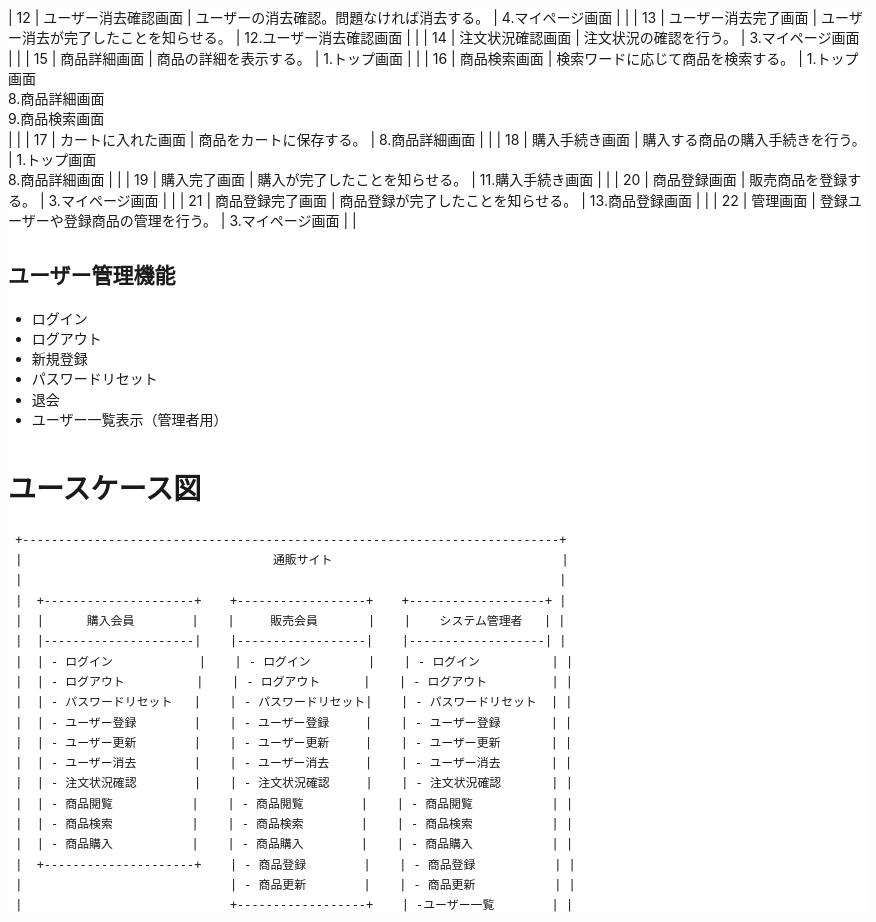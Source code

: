 | 12  | ユーザー消去確認画面  | ユーザーの消去確認。問題なければ消去する。        | 4.マイページ画面                           |     |
| 13  | ユーザー消去完了画面  | ユーザー消去が完了したことを知らせる。          | 12.ユーザー消去確認画面                       |     |
| 14  | 注文状況確認画面    | 注文状況の確認を行う。                  | 3.マイページ画面                           |     |
| 15  | 商品詳細画面      | 商品の詳細を表示する。                  | 1.トップ画面                             |     |
| 16  | 商品検索画面      | 検索ワードに応じて商品を検索する。            | 1.トップ画面<br>8.商品詳細画面<br>9.商品検索画面<br> |     |
| 17  | カートに入れた画面   | 商品をカートに保存する。                 | 8.商品詳細画面                            |     |
| 18  | 購入手続き画面     | 購入する商品の購入手続きを行う。             | 1.トップ画面<br>8.商品詳細画面                 |     |
| 19  | 購入完了画面      | 購入が完了したことを知らせる。              | 11.購入手続き画面                          |     |
| 20  | 商品登録画面      | 販売商品を登録する。                   | 3.マイページ画面                           |     |
| 21  | 商品登録完了画面    | 商品登録が完了したことを知らせる。            | 13.商品登録画面                           |     |
| 22  | 管理画面        | 登録ユーザーや登録商品の管理を行う。           | 3.マイページ画面                           |     |

## ユーザー管理機能

* ログイン
* ログアウト
* 新規登録
* パスワードリセット
* 退会
* ユーザー一覧表示（管理者用）

# ユースケース図

     +---------------------------------------------------------------------------+
     |                                   通販サイト                                |
     |                                                                           |
     |  +---------------------+    +------------------+    +-------------------+ |
     |  |      購入会員        |    |     販売会員       |    |    システム管理者   | |
     |  |---------------------|    |------------------|    |-------------------| |
     |  | - ログイン            |    | - ログイン        |    | - ログイン          | |
     |  | - ログアウト          |    | - ログアウト      |    | - ログアウト         | |
     |  | - パスワードリセット   |    | - パスワードリセット|    | - パスワードリセット  | |
     |  | - ユーザー登録        |    | - ユーザー登録     |    | - ユーザー登録       | |
     |  | - ユーザー更新        |    | - ユーザー更新     |    | - ユーザー更新       | |
     |  | - ユーザー消去        |    | - ユーザー消去     |    | - ユーザー消去       | |
     |  | - 注文状況確認        |    | - 注文状況確認     |    | - 注文状況確認       | |
     |  | - 商品閲覧           |    | - 商品閲覧        |    | - 商品閲覧           | |
     |  | - 商品検索           |    | - 商品検索        |    | - 商品検索           | |
     |  | - 商品購入           |    | - 商品購入        |    | - 商品購入           | |
     |  +---------------------+    | - 商品登録        |    | - 商品登録           | |
     |                             | - 商品更新        |    | - 商品更新           | |
     |                             +------------------+    | -ユーザー一覧        | |